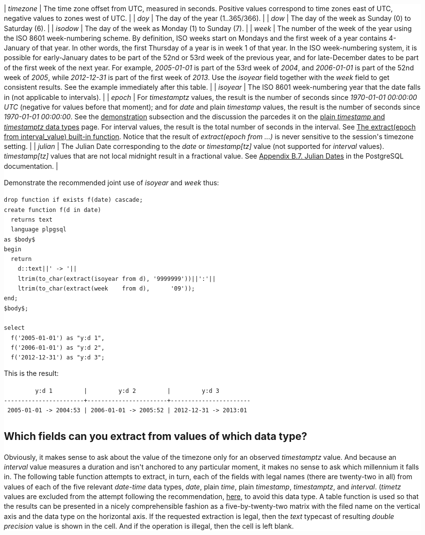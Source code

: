 | _timezone_ | The time zone offset from UTC, measured in seconds. Positive values correspond to time zones east of UTC, negative values to zones west of UTC. |
| _doy_ | The day of the year (1..365/366). |
| _dow_ | The day of the week as Sunday (0) to Saturday (6). |
| _isodow_ | The day of the week as Monday (1) to Sunday (7). |
| _week_ | The number of the week of the year using the ISO 8601 week-numbering scheme. By definition, ISO weeks start on Mondays and the first week of a year contains 4-January of that year. In other words, the first Thursday of a year is in week 1 of that year. In the ISO week-numbering system, it is possible for early-January dates to be part of the 52nd or 53rd week of the previous year, and for late-December dates to be part of the first week of the next year. For example, _2005-01-01_ is part of the 53rd week of _2004_, and _2006-01-01_ is part of the 52nd week of _2005_, while _2012-12-31_ is part of the first week of _2013_. Use the _isoyear_ field together with the _week_ field to get consistent results. See the example immediately after this table. |
| _isoyear_ | The ISO 8601 week-numbering year that the date falls in (not applicable to intervals). |
| _epoch_ | For _timestamptz_ values, the result is the number of seconds since _1970-01-01 00:00:00 UTC_ (negative for values before that moment); and for _date_ and plain _timestamp_ values, the result is the number of seconds since _1970-01-01 00:00:00_. See the [demonstration](../../../date-time-data-types-semantics/type-timestamp/#the-demonstration) subsection and the discussion the parcedes it on the [plain _timestamp_ and _timestamptz_ data types](../../../date-time-data-types-semantics/type-timestamp/) page. For interval values, the result is the total number of seconds in the interval. See [The extract(epoch from interval_value) built-in function](../../../date-time-data-types-semantics/type-interval/justfy-and-extract-epoch/#the-extract-epoch-from-interval-value-built-in-function). Notice that the result of _extract(epoch from ...)_ is never sensitive to the session's timezone setting. |
| _julian_ | The Julian Date corresponding to the _date_ or _timestamp[tz]_ value (not supported for _interval_ values). _timestamp[tz]_ values that are not local midnight result in a fractional value. See [Appendix B.7. Julian Dates](https://www.postgresql.org/docs/11/datetime-julian-dates.html) in the PostgreSQL documentation. |

Demonstrate the recommended joint use of _isoyear_ and _week_ thus:

```plpgsql
drop function if exists f(date) cascade;
create function f(d in date)
  returns text
  language plpgsql
as $body$
begin
  return
    d::text||' -> '||
    ltrim(to_char(extract(isoyear from d), '9999999'))||':'||
    ltrim(to_char(extract(week    from d),      '09'));
end;
$body$;

select
  f('2005-01-01') as "y:d 1",
  f('2006-01-01') as "y:d 2",
  f('2012-12-31') as "y:d 3";
```

This is the result:

```output
         y:d 1         |         y:d 2         |         y:d 3         
-----------------------+-----------------------+-----------------------
 2005-01-01 -> 2004:53 | 2006-01-01 -> 2005:52 | 2012-12-31 -> 2013:01
```

## Which fields can you extract from values of which data type?

Obviously, it makes sense to ask about the value of the timezone only for an observed _timestamptz_ value. And because an _interval_ value measures a duration and isn't anchored to any particular moment, it makes no sense to ask which millennium it falls in. The following table function attempts to extract, in turn, each of the fields with legal names (there are twenty-two in all) from values of each of the five relevant _date-time_ data types, _date_, plain _time_, plain _timestamp_, _timestamptz_, and _interval_. (_timetz_ values are excluded from the attempt following the recommendation, [here](../../../../type_datetime/#avoid-timetz), to avoid this data type. A table function is used so that the results can be presented in a nicely comprehensible fashion as a five-by-twenty-two matrix with the filed name on the vertical axis and the data type on the horizontal axis. If the requested extraction is legal, then the _text_ typecast of resulting _double precision_ value is shown in the cell. And if the operation is illegal, then the cell is left blank.
